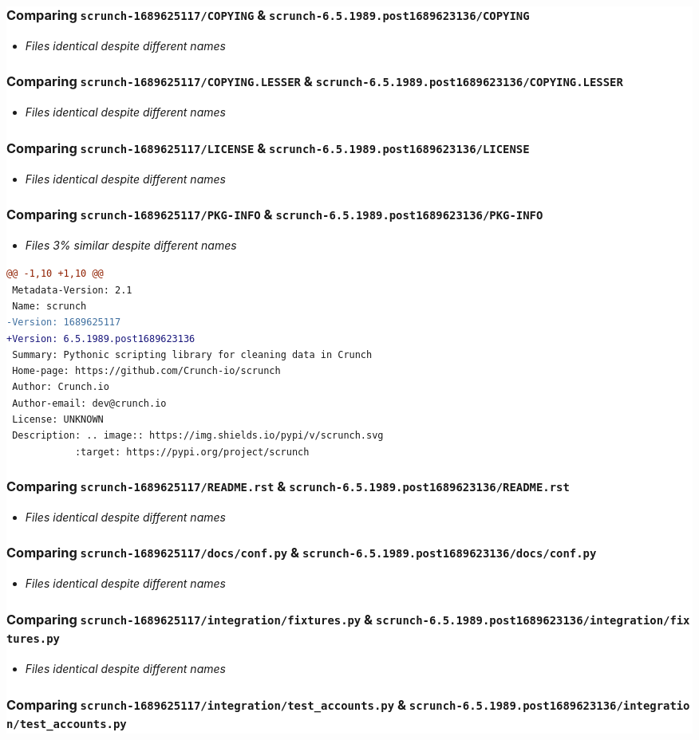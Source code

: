 ### Comparing `scrunch-1689625117/COPYING` & `scrunch-6.5.1989.post1689623136/COPYING`

 * *Files identical despite different names*

### Comparing `scrunch-1689625117/COPYING.LESSER` & `scrunch-6.5.1989.post1689623136/COPYING.LESSER`

 * *Files identical despite different names*

### Comparing `scrunch-1689625117/LICENSE` & `scrunch-6.5.1989.post1689623136/LICENSE`

 * *Files identical despite different names*

### Comparing `scrunch-1689625117/PKG-INFO` & `scrunch-6.5.1989.post1689623136/PKG-INFO`

 * *Files 3% similar despite different names*

```diff
@@ -1,10 +1,10 @@
 Metadata-Version: 2.1
 Name: scrunch
-Version: 1689625117
+Version: 6.5.1989.post1689623136
 Summary: Pythonic scripting library for cleaning data in Crunch
 Home-page: https://github.com/Crunch-io/scrunch
 Author: Crunch.io
 Author-email: dev@crunch.io
 License: UNKNOWN
 Description: .. image:: https://img.shields.io/pypi/v/scrunch.svg
            :target: https://pypi.org/project/scrunch
```

### Comparing `scrunch-1689625117/README.rst` & `scrunch-6.5.1989.post1689623136/README.rst`

 * *Files identical despite different names*

### Comparing `scrunch-1689625117/docs/conf.py` & `scrunch-6.5.1989.post1689623136/docs/conf.py`

 * *Files identical despite different names*

### Comparing `scrunch-1689625117/integration/fixtures.py` & `scrunch-6.5.1989.post1689623136/integration/fixtures.py`

 * *Files identical despite different names*

### Comparing `scrunch-1689625117/integration/test_accounts.py` & `scrunch-6.5.1989.post1689623136/integration/test_accounts.py`
